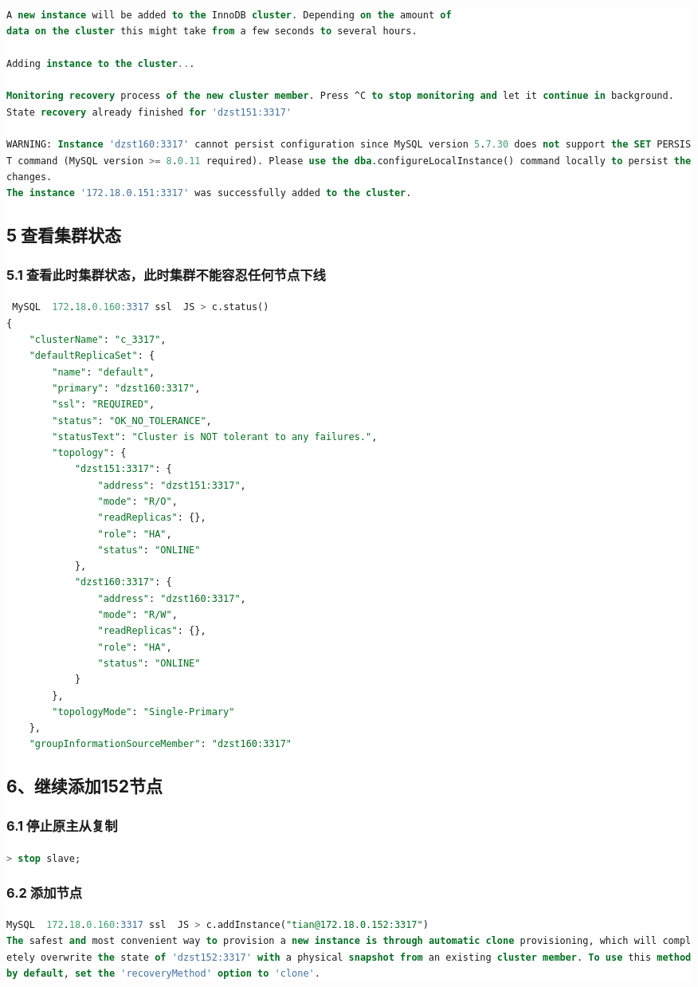 ```sql
A new instance will be added to the InnoDB cluster. Depending on the amount of
data on the cluster this might take from a few seconds to several hours.

Adding instance to the cluster...

Monitoring recovery process of the new cluster member. Press ^C to stop monitoring and let it continue in background.
State recovery already finished for 'dzst151:3317'

WARNING: Instance 'dzst160:3317' cannot persist configuration since MySQL version 5.7.30 does not support the SET PERSIST command (MySQL version >= 8.0.11 required). Please use the dba.configureLocalInstance() command locally to persist the changes.
The instance '172.18.0.151:3317' was successfully added to the cluster.
```
## 5 查看集群状态
### 5.1 查看此时集群状态，此时集群不能容忍任何节点下线
```sql
 MySQL  172.18.0.160:3317 ssl  JS > c.status()
{
    "clusterName": "c_3317", 
    "defaultReplicaSet": {
        "name": "default", 
        "primary": "dzst160:3317", 
        "ssl": "REQUIRED", 
        "status": "OK_NO_TOLERANCE", 
        "statusText": "Cluster is NOT tolerant to any failures.", 
        "topology": {
            "dzst151:3317": {
                "address": "dzst151:3317", 
                "mode": "R/O", 
                "readReplicas": {}, 
                "role": "HA", 
                "status": "ONLINE"
            }, 
            "dzst160:3317": {
                "address": "dzst160:3317", 
                "mode": "R/W", 
                "readReplicas": {}, 
                "role": "HA", 
                "status": "ONLINE"
            }
        }, 
        "topologyMode": "Single-Primary"
    }, 
    "groupInformationSourceMember": "dzst160:3317"
```
## 6、继续添加152节点
### 6.1 停止原主从复制
```sql
> stop slave;
```
### 6.2 添加节点
```sql
MySQL  172.18.0.160:3317 ssl  JS > c.addInstance("tian@172.18.0.152:3317")
The safest and most convenient way to provision a new instance is through automatic clone provisioning, which will completely overwrite the state of 'dzst152:3317' with a physical snapshot from an existing cluster member. To use this method by default, set the 'recoveryMethod' option to 'clone'.

```